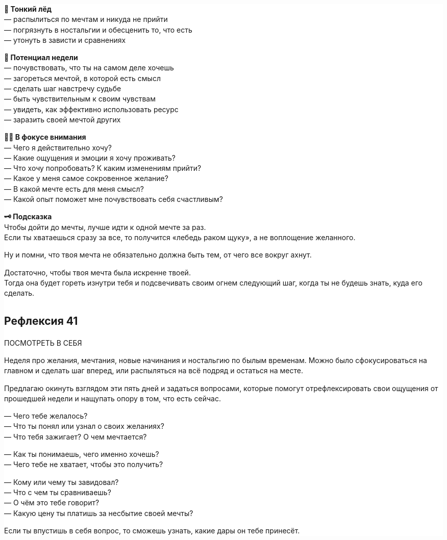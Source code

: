 **🧊 Тонкий лёд**  
— распылиться по мечтам и никуда не прийти  
— погрязнуть в ностальгии и обесценить то, что есть  
— утонуть в зависти и сравнениях  
  
**🌟 Потенциал недели**  
— почувствовать, что ты на самом деле хочешь  
— загореться мечтой, в которой есть смысл  
— сделать шаг навстречу судьбе  
— быть чувствительным к своим чувствам  
— увидеть, как эффективно использовать ресурс  
— заразить своей мечтой других  
  
**🤌🏻 В фокусе внимания**  
— Чего я действительно хочу?  
— Какие ощущения и эмоции я хочу проживать?  
— Что хочу попробовать? К каким изменениям прийти?  
— Какое у меня самое сокровенное желание?  
— В какой мечте есть для меня смысл?  
— Какой опыт поможет мне почувствовать себя счастливым?  
  
**🗝 Подсказка**  
Чтобы дойти до мечты, лучше идти к одной мечте за раз.  
Если ты хватаешься сразу за все, то получится «лебедь раком щуку», а не воплощение желанного.  
  
Ну и помни, что твоя мечта не обязательно должна быть тем, от чего все вокруг ахнут.  
  
Достаточно, чтобы твоя мечта была искренне твоей.  
Тогда она будет гореть изнутри тебя и подсвечивать своим огнем следующий шаг, когда ты не будешь знать, куда его сделать.



## Рефлексия 41

ПОСМОТРЕТЬ В СЕБЯ  
  
Неделя про желания, мечтания, новые начинания и ностальгию по былым временам. Можно было сфокусироваться на главном и сделать шаг вперед, или распыляться на всё подряд и остаться на месте.  
  
Предлагаю окинуть взглядом эти пять дней и задаться вопросами, которые помогут отрефлексировать свои ощущения от прошедшей недели и нащупать опору в том, что есть сейчас.  
  
— Чего тебе желалось?  
— Что ты понял или узнал о своих желаниях?  
— Что тебя зажигает? О чем мечтается?  
  
— Как ты понимаешь, чего именно хочешь?  
— Чего тебе не хватает, чтобы это получить?  
  
— Кому или чему ты завидовал?  
— Что с чем ты сравниваешь?  
— О чём это тебе говорит?  
— Какую цену ты платишь за несбытие своей мечты?  
  
Если ты впустишь в себя вопрос, то сможешь узнать, какие дары он тебе принесёт.  
  